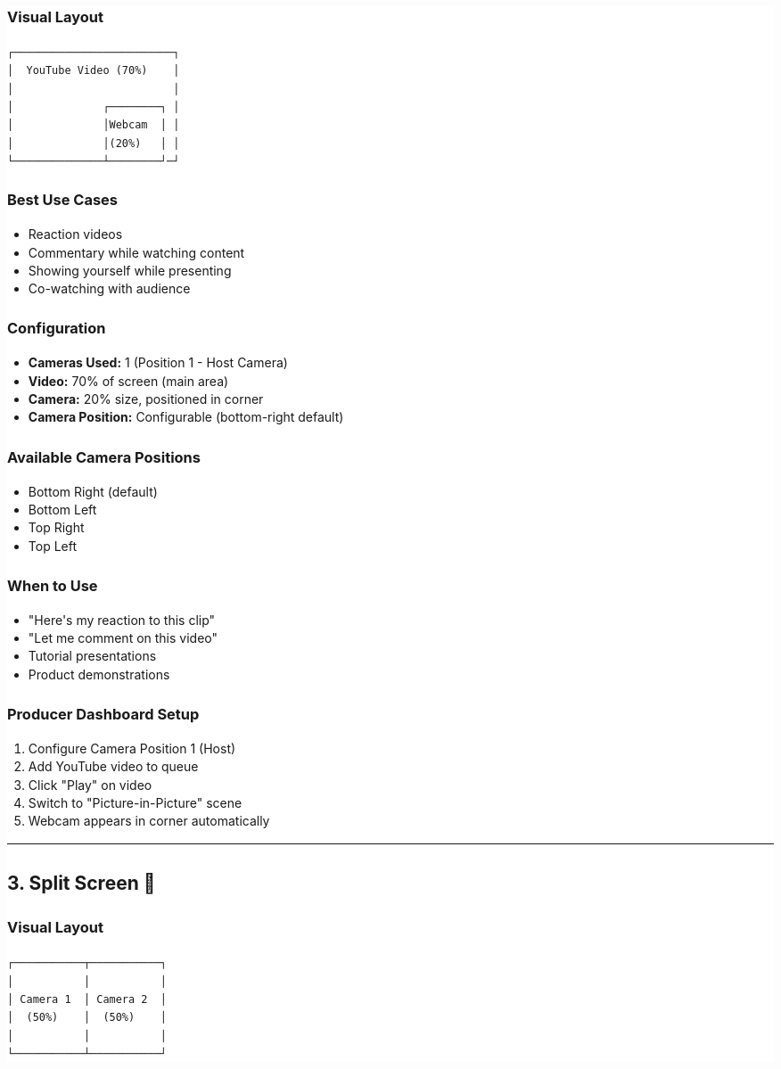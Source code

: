 ### Visual Layout
```
┌─────────────────────────┐
│  YouTube Video (70%)    │
│                         │
│              ┌────────┐ │
│              │Webcam  │ │
│              │(20%)   │ │
└──────────────┴────────┘─┘
```

### Best Use Cases
- Reaction videos
- Commentary while watching content
- Showing yourself while presenting
- Co-watching with audience

### Configuration
- **Cameras Used:** 1 (Position 1 - Host Camera)
- **Video:** 70% of screen (main area)
- **Camera:** 20% size, positioned in corner
- **Camera Position:** Configurable (bottom-right default)

### Available Camera Positions
- Bottom Right (default)
- Bottom Left
- Top Right
- Top Left

### When to Use
- "Here's my reaction to this clip"
- "Let me comment on this video"
- Tutorial presentations
- Product demonstrations

### Producer Dashboard Setup
1. Configure Camera Position 1 (Host)
2. Add YouTube video to queue
3. Click "Play" on video
4. Switch to "Picture-in-Picture" scene
5. Webcam appears in corner automatically

---

## 3. Split Screen 👥

### Visual Layout
```
┌───────────┬───────────┐
│           │           │
│ Camera 1  │ Camera 2  │
│  (50%)    │  (50%)    │
│           │           │
└───────────┴───────────┘
```
